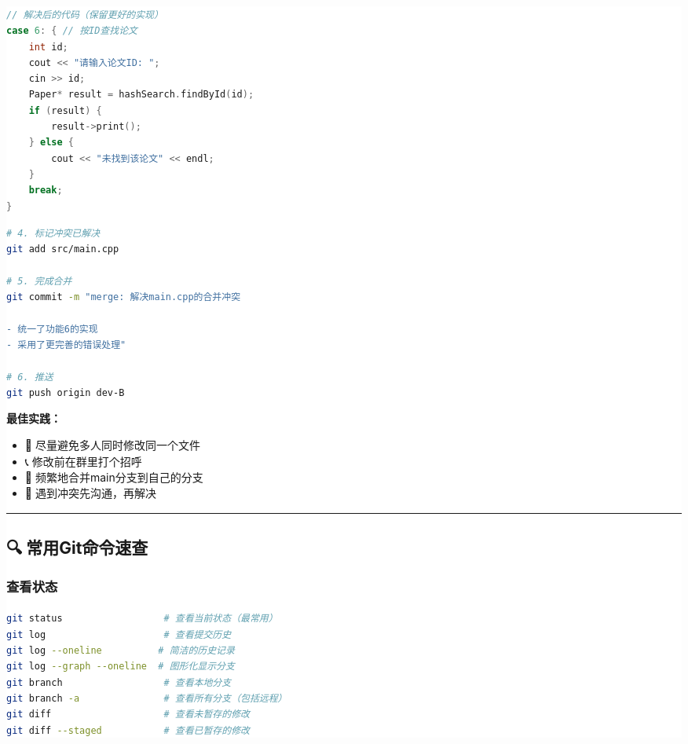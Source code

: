 ```cpp
// 解决后的代码（保留更好的实现）
case 6: { // 按ID查找论文
    int id;
    cout << "请输入论文ID: ";
    cin >> id;
    Paper* result = hashSearch.findById(id);
    if (result) {
        result->print();
    } else {
        cout << "未找到该论文" << endl;
    }
    break;
}
```

```bash
# 4. 标记冲突已解决
git add src/main.cpp

# 5. 完成合并
git commit -m "merge: 解决main.cpp的合并冲突

- 统一了功能6的实现
- 采用了更完善的错误处理"

# 6. 推送
git push origin dev-B
```

**最佳实践：**

- 🎯 尽量避免多人同时修改同一个文件
- 📞 修改前在群里打个招呼
- 🔄 频繁地合并main分支到自己的分支
- 💬 遇到冲突先沟通，再解决

---

## 🔍 常用Git命令速查

### 查看状态

```bash
git status                  # 查看当前状态（最常用）
git log                     # 查看提交历史
git log --oneline          # 简洁的历史记录
git log --graph --oneline  # 图形化显示分支
git branch                  # 查看本地分支
git branch -a               # 查看所有分支（包括远程）
git diff                    # 查看未暂存的修改
git diff --staged           # 查看已暂存的修改
```
